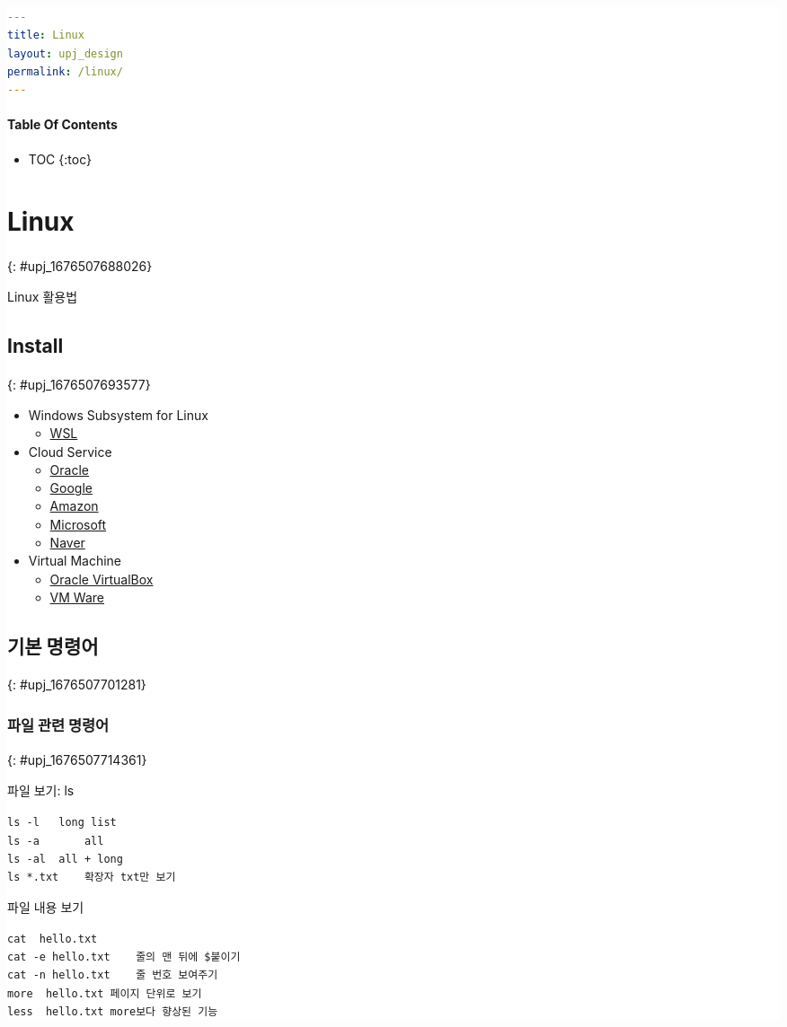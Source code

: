 ```yaml
---
title: Linux
layout: upj_design
permalink: /linux/
---
```


#### Table Of Contents

- TOC
{:toc}

# Linux
{: #upj_1676507688026}

Linux 활용법

## Install
{: #upj_1676507693577}

- Windows Subsystem for Linux
  - [WSL](https://learn.microsoft.com/ko-kr/windows/wsl/install)
- Cloud Service
  - [Oracle](https://www.oracle.com/cloud/)
  - [Google](https://cloud.google.com/?hl=ko)
  - [Amazon](https://aws.amazon.com/ko/)
  - [Microsoft](https://azure.microsoft.com/ko-kr/)
  - [Naver](https://www.ncloud.com/)
- Virtual Machine
  - [Oracle VirtualBox](https://www.virtualbox.org/)
  - [VM Ware](https://www.vmware.com/kr.html)

## 기본 명령어
{: #upj_1676507701281}

### 파일 관련 명령어
{: #upj_1676507714361}

파일 보기: ls

```shell
ls -l 	long list
ls -a		all
ls -al	all + long
ls *.txt	확장자 txt만 보기
```

파일 내용 보기

```shell
cat  hello.txt	
cat -e hello.txt	줄의 맨 뒤에 $붙이기
cat -n hello.txt	줄 번호 보여주기
more  hello.txt	페이지 단위로 보기
less  hello.txt	more보다 향상된 기능
```
